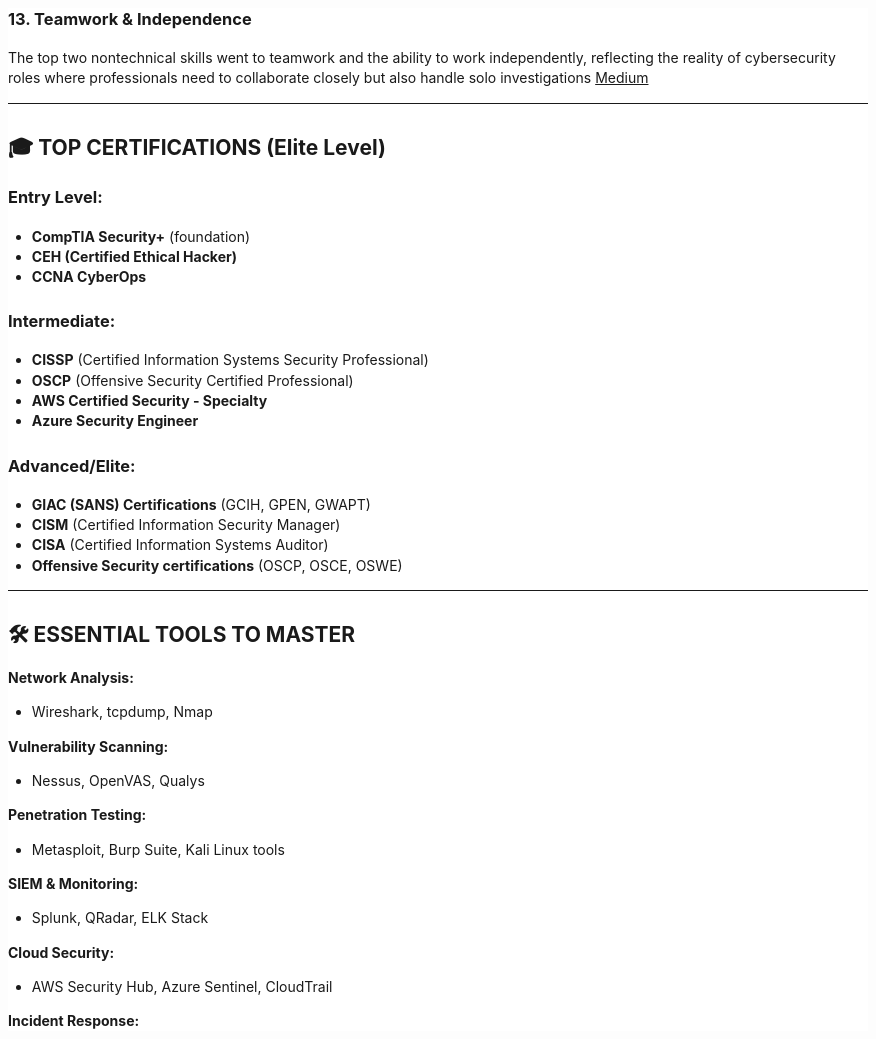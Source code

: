 ### **13. Teamwork & Independence**

The top two nontechnical skills went to teamwork and the ability to work independently, reflecting the reality of cybersecurity roles where professionals need to collaborate closely but also handle solo investigations [Medium](https://medium.com/@mparekh/ai-amazon-aws-supersizes-ai-data-centers-with-its-own-ai-gpu-chips-rtz-559-a5d4a88a90bb)

---

## **🎓 TOP CERTIFICATIONS (Elite Level)**

### **Entry Level:**

- **CompTIA Security+** (foundation)
- **CEH (Certified Ethical Hacker)**
- **CCNA CyberOps**

### **Intermediate:**

- **CISSP** (Certified Information Systems Security Professional)
- **OSCP** (Offensive Security Certified Professional)
- **AWS Certified Security - Specialty**
- **Azure Security Engineer**

### **Advanced/Elite:**

- **GIAC (SANS) Certifications** (GCIH, GPEN, GWAPT)
- **CISM** (Certified Information Security Manager)
- **CISA** (Certified Information Systems Auditor)
- **Offensive Security certifications** (OSCP, OSCE, OSWE)

---

## **🛠️ ESSENTIAL TOOLS TO MASTER**

**Network Analysis:**

- Wireshark, tcpdump, Nmap

**Vulnerability Scanning:**

- Nessus, OpenVAS, Qualys

**Penetration Testing:**

- Metasploit, Burp Suite, Kali Linux tools

**SIEM & Monitoring:**

- Splunk, QRadar, ELK Stack

**Cloud Security:**

- AWS Security Hub, Azure Sentinel, CloudTrail

**Incident Response:**
